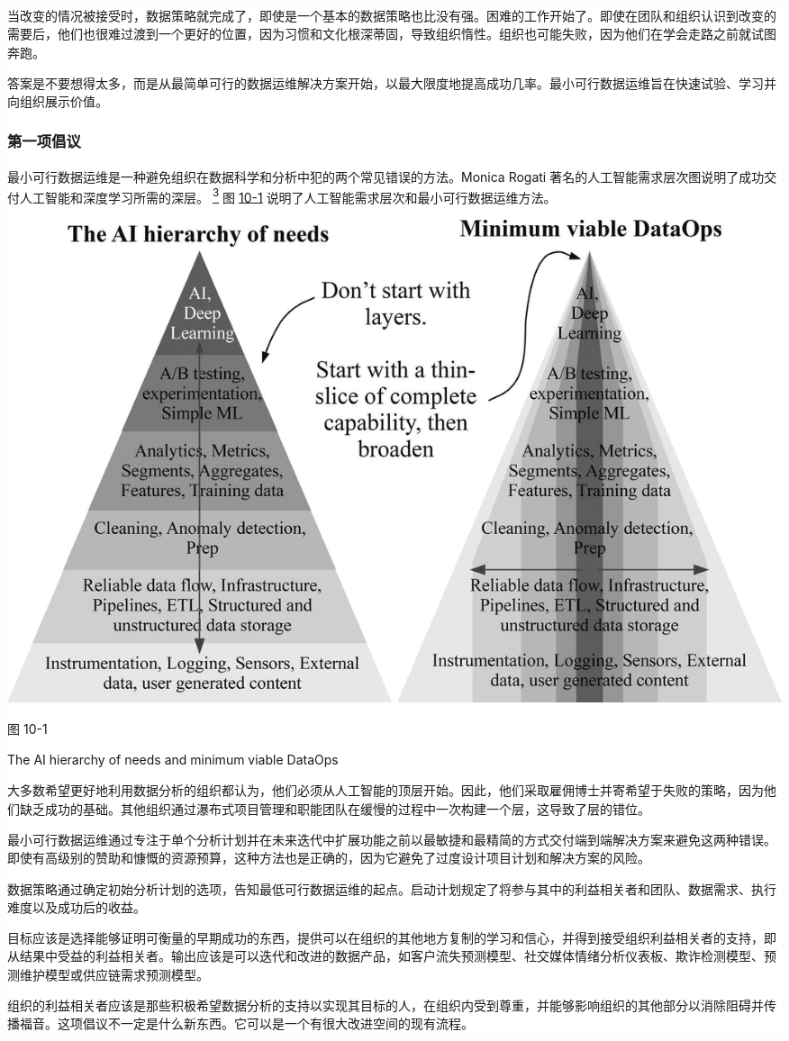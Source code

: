 当改变的情况被接受时，数据策略就完成了，即使是一个基本的数据策略也比没有强。困难的工作开始了。即使在团队和组织认识到改变的需要后，他们也很难过渡到一个更好的位置，因为习惯和文化根深蒂固，导致组织惰性。组织也可能失败，因为他们在学会走路之前就试图奔跑。

答案是不要想得太多，而是从最简单可行的数据运维解决方案开始，以最大限度地提高成功几率。最小可行数据运维旨在快速试验、学习并向组织展示价值。

### 第一项倡议

最小可行数据运维是一种避免组织在数据科学和分析中犯的两个常见错误的方法。Monica Rogati 著名的人工智能需求层次图说明了成功交付人工智能和深度学习所需的深层。 [<sup>3</sup>](#Sec19) 图 [10-1](#Fig1) 说明了人工智能需求层次和最小可行数据运维方法。

![A476438_1_En_10_Fig1_HTML.jpg](img/A476438_1_En_10_Fig1_HTML.jpg)

图 10-1

The AI hierarchy of needs and minimum viable DataOps

大多数希望更好地利用数据分析的组织都认为，他们必须从人工智能的顶层开始。因此，他们采取雇佣博士并寄希望于失败的策略，因为他们缺乏成功的基础。其他组织通过瀑布式项目管理和职能团队在缓慢的过程中一次构建一个层，这导致了层的错位。

最小可行数据运维通过专注于单个分析计划并在未来迭代中扩展功能之前以最敏捷和最精简的方式交付端到端解决方案来避免这两种错误。即使有高级别的赞助和慷慨的资源预算，这种方法也是正确的，因为它避免了过度设计项目计划和解决方案的风险。

数据策略通过确定初始分析计划的选项，告知最低可行数据运维的起点。启动计划规定了将参与其中的利益相关者和团队、数据需求、执行难度以及成功后的收益。

目标应该是选择能够证明可衡量的早期成功的东西，提供可以在组织的其他地方复制的学习和信心，并得到接受组织利益相关者的支持，即从结果中受益的利益相关者。输出应该是可以迭代和改进的数据产品，如客户流失预测模型、社交媒体情绪分析仪表板、欺诈检测模型、预测维护模型或供应链需求预测模型。

组织的利益相关者应该是那些积极希望数据分析的支持以实现其目标的人，在组织内受到尊重，并能够影响组织的其他部分以消除阻碍并传播福音。这项倡议不一定是什么新东西。它可以是一个有很大改进空间的现有流程。
